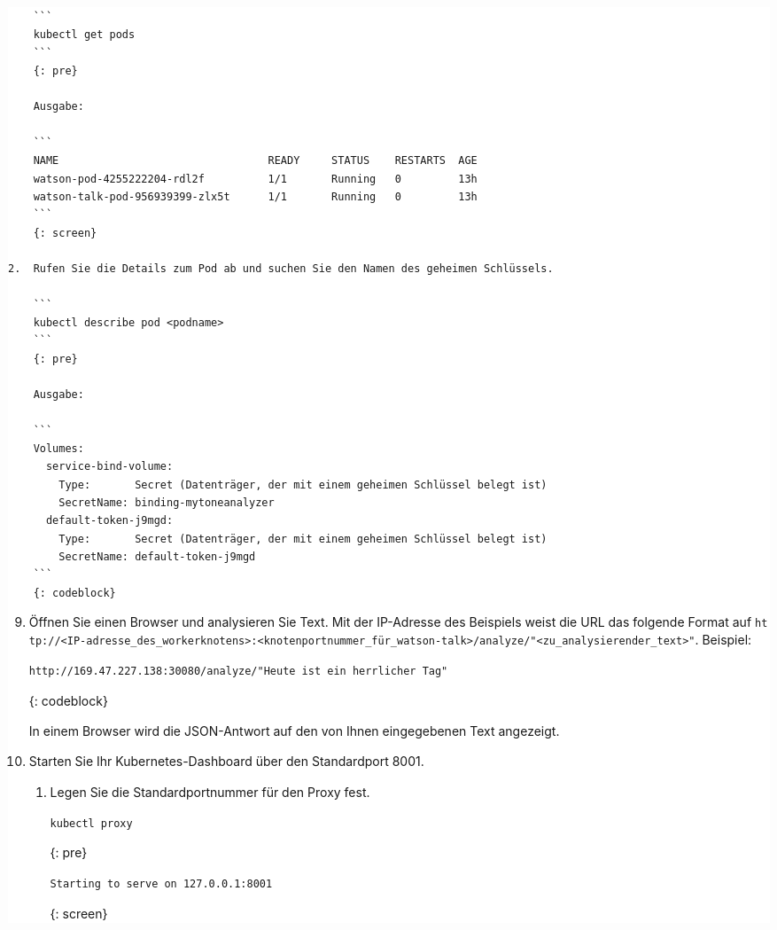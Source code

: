         ```
        kubectl get pods
        ```
        {: pre}

        Ausgabe:

        ```
        NAME                                 READY     STATUS    RESTARTS  AGE
        watson-pod-4255222204-rdl2f          1/1       Running   0         13h
        watson-talk-pod-956939399-zlx5t      1/1       Running   0         13h
        ```
        {: screen}

    2.  Rufen Sie die Details zum Pod ab und suchen Sie den Namen des geheimen Schlüssels.

        ```
        kubectl describe pod <podname>
        ```
        {: pre}

        Ausgabe:

        ```
        Volumes:
          service-bind-volume:
            Type:       Secret (Datenträger, der mit einem geheimen Schlüssel belegt ist)
            SecretName: binding-mytoneanalyzer
          default-token-j9mgd:
            Type:       Secret (Datenträger, der mit einem geheimen Schlüssel belegt ist)
            SecretName: default-token-j9mgd
        ```
        {: codeblock}

9.  Öffnen Sie einen Browser und analysieren Sie Text. Mit der IP-Adresse des Beispiels weist die URL das folgende Format auf `http://<IP-adresse_des_workerknotens>:<knotenportnummer_für_watson-talk>/analyze/"<zu_analysierender_text>"`. Beispiel:

    ```
    http://169.47.227.138:30080/analyze/"Heute ist ein herrlicher Tag"
    ```
    {: codeblock}

    In einem Browser wird die JSON-Antwort auf den von Ihnen eingegebenen Text angezeigt.

10. Starten Sie Ihr Kubernetes-Dashboard über den Standardport 8001.

    1.  Legen Sie die Standardportnummer für den Proxy fest.

        ```
        kubectl proxy
        ```
        {: pre}

        ```
        Starting to serve on 127.0.0.1:8001
        ```
        {: screen}
